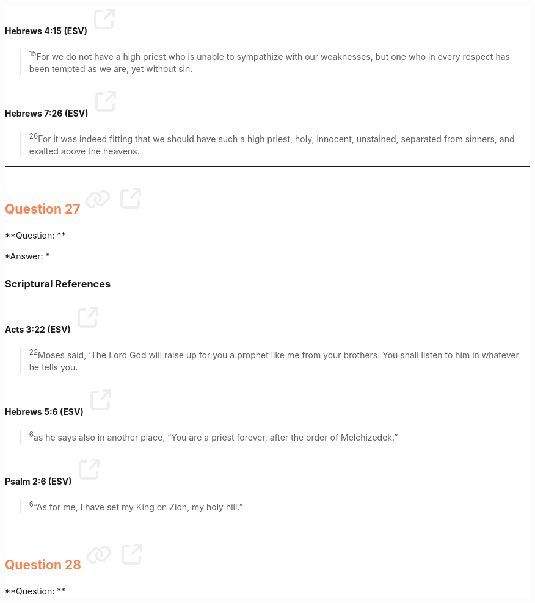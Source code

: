 #### Hebrews 4:15 (ESV) <a href="https://biblegateway.com/passage/?search=Hebrews+4%3A15&version=ESV"><img src="/assets/svg/link.svg"/></a>
> <sup>15</sup>For we do not have a high priest who is unable to sympathize with our weaknesses, but one who in every respect has been tempted as we are, yet without sin.

#### Hebrews 7:26 (ESV) <a href="https://biblegateway.com/passage/?search=Hebrews+7%3A26&version=ESV"><img src="/assets/svg/link.svg"/></a>
> <sup>26</sup>For it was indeed fitting that we should have such a high priest, holy, innocent, unstained, separated from sinners, and exalted above the heavens.


---
## <a id="q-27" style="pointer-events: fill; color: #fb8151; margin-right: 5px;">Question 27</a><a href="/keach/full#q-27"><img src="/assets/svg/permalink.svg"/></a><a href="/keach/questions/27" style="margin-left: 5px;"><img src="/assets/svg/link.svg"/></a>
**Question: **

*Answer: *

### Scriptural References
#### Acts 3:22 (ESV) <a href="https://biblegateway.com/passage/?search=Acts+3%3A22&version=ESV"><img src="/assets/svg/link.svg"/></a>
> <sup>22</sup>Moses said, ‘The Lord God will raise up for you a prophet like me from your brothers. You shall listen to him in whatever he tells you.

#### Hebrews 5:6 (ESV) <a href="https://biblegateway.com/passage/?search=Hebrews+5%3A6&version=ESV"><img src="/assets/svg/link.svg"/></a>
> <sup>6</sup>as he says also in another place, “You are a priest forever, after the order of Melchizedek.”

#### Psalm 2:6 (ESV) <a href="https://biblegateway.com/passage/?search=Psalm+2%3A6&version=ESV"><img src="/assets/svg/link.svg"/></a>
> <sup>6</sup>“As for me, I have set my King on Zion, my holy hill.”


---
## <a id="q-28" style="pointer-events: fill; color: #fb8151; margin-right: 5px;">Question 28</a><a href="/keach/full#q-28"><img src="/assets/svg/permalink.svg"/></a><a href="/keach/questions/28" style="margin-left: 5px;"><img src="/assets/svg/link.svg"/></a>
**Question: **
